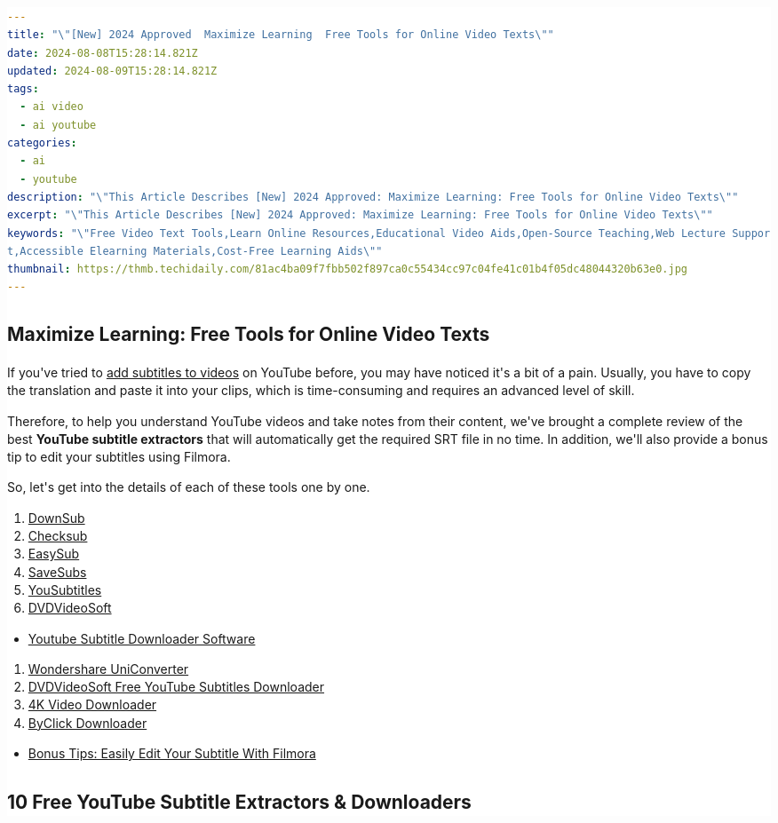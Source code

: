 ```yaml
---
title: "\"[New] 2024 Approved  Maximize Learning  Free Tools for Online Video Texts\""
date: 2024-08-08T15:28:14.821Z
updated: 2024-08-09T15:28:14.821Z
tags:
  - ai video
  - ai youtube
categories:
  - ai
  - youtube
description: "\"This Article Describes [New] 2024 Approved: Maximize Learning: Free Tools for Online Video Texts\""
excerpt: "\"This Article Describes [New] 2024 Approved: Maximize Learning: Free Tools for Online Video Texts\""
keywords: "\"Free Video Text Tools,Learn Online Resources,Educational Video Aids,Open-Source Teaching,Web Lecture Support,Accessible Elearning Materials,Cost-Free Learning Aids\""
thumbnail: https://thmb.techidaily.com/81ac4ba09f7fbb502f897ca0c55434cc97c04fe41c01b4f05dc48044320b63e0.jpg
---
```


## Maximize Learning: Free Tools for Online Video Texts

If you've tried to [add subtitles to videos](https://tools.techidaily.com/wondershare/filmora/download/) on YouTube before, you may have noticed it's a bit of a pain. Usually, you have to copy the translation and paste it into your clips, which is time-consuming and requires an advanced level of skill.

Therefore, to help you understand YouTube videos and take notes from their content, we've brought a complete review of the best **YouTube subtitle extractors** that will automatically get the required SRT file in no time. In addition, we'll also provide a bonus tip to edit your subtitles using Filmora.

So, let's get into the details of each of these tools one by one.

1. [DownSub](#part1-1)
2. [Checksub](#part1-2)
3. [EasySub](#part1-3)
4. [SaveSubs](#part1-4)
5. [YouSubtitles](#part1-5)
6. [DVDVideoSoft](#part1-6)

* [Youtube Subtitle Downloader Software](#part2)  

1. [Wondershare UniConverter](#part2-1)  
2. [DVDVideoSoft Free YouTube Subtitles Downloader](#part2-2)  
3. [4K Video Downloader](#part2-3)  
4. [ByClick Downloader](#part2-4)

* [Bonus Tips: Easily Edit Your Subtitle With Filmora](#part3)

## 10 Free YouTube Subtitle Extractors & Downloaders
